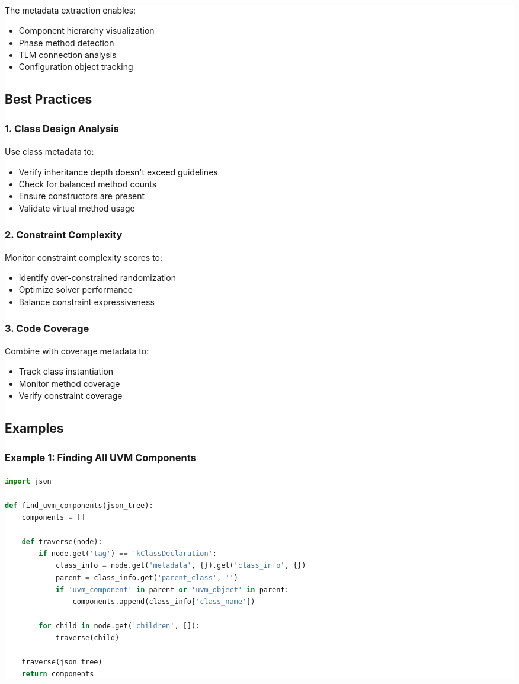 The metadata extraction enables:
- Component hierarchy visualization
- Phase method detection
- TLM connection analysis
- Configuration object tracking

## Best Practices

### 1. Class Design Analysis

Use class metadata to:
- Verify inheritance depth doesn't exceed guidelines
- Check for balanced method counts
- Ensure constructors are present
- Validate virtual method usage

### 2. Constraint Complexity

Monitor constraint complexity scores to:
- Identify over-constrained randomization
- Optimize solver performance
- Balance constraint expressiveness

### 3. Code Coverage

Combine with coverage metadata to:
- Track class instantiation
- Monitor method coverage
- Verify constraint coverage

## Examples

### Example 1: Finding All UVM Components

```python
import json

def find_uvm_components(json_tree):
    components = []
    
    def traverse(node):
        if node.get('tag') == 'kClassDeclaration':
            class_info = node.get('metadata', {}).get('class_info', {})
            parent = class_info.get('parent_class', '')
            if 'uvm_component' in parent or 'uvm_object' in parent:
                components.append(class_info['class_name'])
        
        for child in node.get('children', []):
            traverse(child)
    
    traverse(json_tree)
    return components
```
